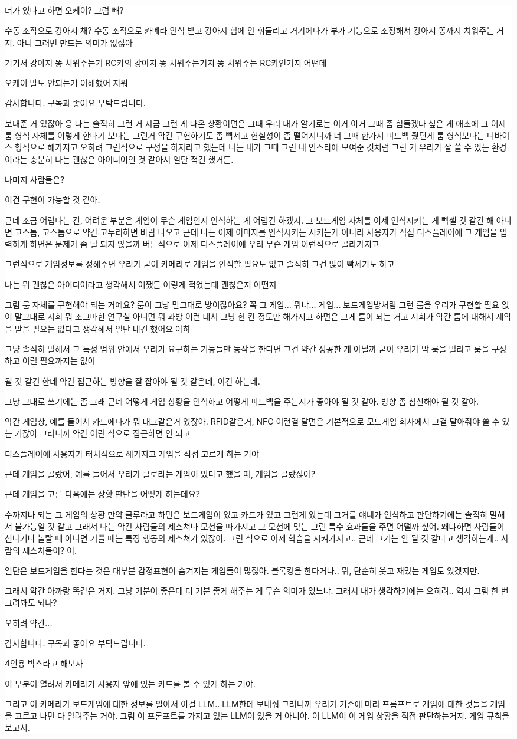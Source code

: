 너가 있다고 하면 오케이? 그럼 빼?

수동 조작으로 강아지 채? 수동 조작으로 카메라 인식 받고 강아지 힘에 안 휘둘리고 거기에다가 부가 기능으로 조정해서 강아지 똥까지 치워주는 거지. 아니 그러면 만드는 의미가 없잖아

거기서 강아지 똥 치워주는거 RC카의 강아지 똥 치워주는거지 똥 치워주는 RC카인거지 어떤데

오케이 말도 안되는거 이해했어 지워

감사합니다. 구독과 좋아요 부탁드립니다.

보내준 거 있잖아 응 나는 솔직히 그런 거 지금 그런 게 나온 상황이면은 그때 우리 내가 알기로는 이거 이거 그때 좀 힘들겠다 싶은 게 애초에 그 이제 룸 형식 자체를 이렇게 한다기 보다는 그런거 약간 구현하기도 좀 빡세고 현실성이 좀 떨어지니까 너 그때 한가지 피드백 줬던게 룸 형식보다는 디바이스 형식으로 해가지고 오히려 그런식으로 구성을 하자라고 했는데 나는 내가 그때 그런 내 인스타에 보여준 것처럼 그런 거 우리가 잘 쓸 수 있는 환경이라는 충분히 나는 괜찮은 아이디어인 것 같아서 일단 적긴 했거든.

나머지 사람들은?

이건 구현이 가능할 것 같아.

근데 조금 어렵다는 건, 어려운 부분은 게임이 무슨 게임인지 인식하는 게 어렵긴 하겠지. 그 보드게임 자체를 이제 인식시키는 게 빡셀 것 같긴 해 아니면 고스톱, 고스톱으로 약간 고두리하면 바람 나오고 근데 나는 이제 이미지를 인식시키는 시키는게 아니라 사용자가 직접 디스플레이에 그 게임을 입력하게 하면은 문제가 좀 덜 되지 않을까 버튼식으로 이제 디스플레이에 우리 무슨 게임 이런식으로 골라가지고

그런식으로 게임정보를 정해주면 우리가 굳이 카메라로 게임을 인식할 필요도 없고 솔직히 그건 많이 빡세기도 하고

나는 뭐 괜찮은 아이디어라고 생각해서 어쨌든 이렇게 적었는데 괜찮은지 어떤지

그럼 룸 자체를 구현해야 되는 거예요? 룸이 그냥 말그대로 방이잖아요? 꼭 그 게임... 뭐냐... 게임... 보드게임방처럼 그런 룸을 우리가 구현할 필요 없이 말그대로 저희 뭐 조그마한 연구실 아니면 뭐 과방 이런 데서 그냥 한 칸 정도만 해가지고 하면은 그게 룸이 되는 거고 저희가 약간 룸에 대해서 제약을 받을 필요는 없다고 생각해서 일단 내긴 했어요 아하

그냥 솔직히 말해서 그 특정 범위 안에서 우리가 요구하는 기능들만 동작을 한다면 그건 약간 성공한 게 아닐까 굳이 우리가 막 룸을 빌리고 룸을 구성하고 이럴 필요까지는 없이

될 것 같긴 한데 약간 접근하는 방향을 잘 잡아야 될 것 같은데, 이건 하는데.

그냥 그대로 쓰기에는 좀 그래 근데 어떻게 게임 상황을 인식하고 어떻게 피드백을 주는지가 좋아야 될 것 같아. 방향 좀 참신해야 될 것 같아.

약간 게임상, 예를 들어서 카드에다가 뭐 태그같은거 있잖아. RFID같은거, NFC 이런걸 달면은 기본적으로 모드게임 회사에서 그걸 달아줘야 쓸 수 있는 거잖아 그러니까 약간 이런 식으로 접근하면 안 되고

디스플레이에 사용자가 터치식으로 해가지고 게임을 직접 고르게 하는 거야

근데 게임을 골랐어, 예를 들어서 우리가 클로라는 게임이 있다고 했을 때, 게임을 골랐잖아?

근데 게임을 고른 다음에는 상황 판단을 어떻게 하는데요?

수까지나 되는 그 게임의 상황 만약 클루라고 하면은 보드게임이 있고 카드가 있고 그런게 있는데 그거를 얘네가 인식하고 판단하기에는 솔직히 말해서 불가능일 것 같고 그래서 나는 약간 사람들의 제스쳐나 모션을 따가지고 그 모션에 맞는 그런 특수 효과들을 주면 어떨까 싶어. 왜냐하면 사람들이 신나거나 놀랄 때 아니면 기쁠 때는 특정 행동의 제스쳐가 있잖아. 그런 식으로 이제 학습을 시켜가지고.. 근데 그거는 안 될 것 같다고 생각하는게.. 사람의 제스쳐들이? 어.

일단은 보드게임을 한다는 것은 대부분 감정표현이 숨겨지는 게임들이 많잖아. 블록킹을 한다거나.. 뭐, 단순히 웃고 재밌는 게임도 있겠지만.

그래서 약간 아까랑 똑같은 거지. 그냥 기분이 좋은데 더 기분 좋게 해주는 게 무슨 의미가 있느냐. 그래서 내가 생각하기에는 오히려.. 역시 그림 한 번 그려봐도 되나?

오히려 약간...

감사합니다. 구독과 좋아요 부탁드립니다.

4인용 박스라고 해보자

이 부분이 열려서 카메라가 사용자 앞에 있는 카드를 볼 수 있게 하는 거야.

그리고 이 카메라가 보드게임에 대한 정보를 알아서 이걸 LLM.. LLM한테 보내줘 그러니까 우리가 기존에 미리 프롬프트로 게임에 대한 것들을 게임을 고르고 나면 다 알려주는 거야. 그럼 이 프론포트를 가지고 있는 LLM이 있을 거 아니야. 이 LLM이 이 게임 상황을 직접 판단하는거지. 게임 규칙을 보고서.
